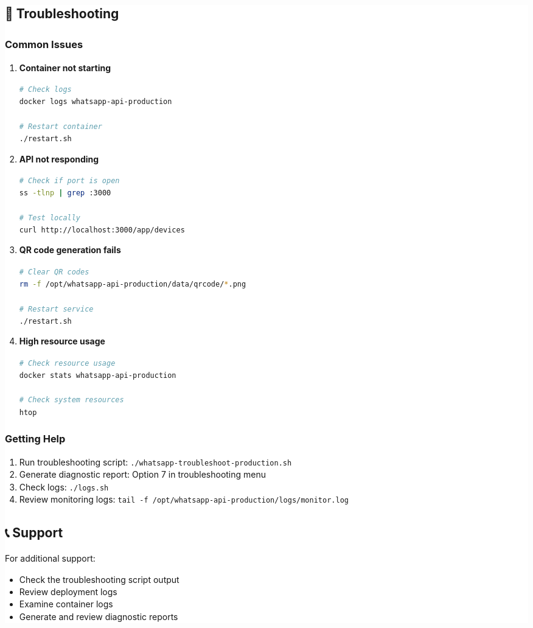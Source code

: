 ## 🚨 Troubleshooting

### Common Issues

1. **Container not starting**
   ```bash
   # Check logs
   docker logs whatsapp-api-production

   # Restart container
   ./restart.sh
   ```

2. **API not responding**
   ```bash
   # Check if port is open
   ss -tlnp | grep :3000

   # Test locally
   curl http://localhost:3000/app/devices
   ```

3. **QR code generation fails**
   ```bash
   # Clear QR codes
   rm -f /opt/whatsapp-api-production/data/qrcode/*.png

   # Restart service
   ./restart.sh
   ```

4. **High resource usage**
   ```bash
   # Check resource usage
   docker stats whatsapp-api-production

   # Check system resources
   htop
   ```

### Getting Help

1. Run troubleshooting script: `./whatsapp-troubleshoot-production.sh`
2. Generate diagnostic report: Option 7 in troubleshooting menu
3. Check logs: `./logs.sh`
4. Review monitoring logs: `tail -f /opt/whatsapp-api-production/logs/monitor.log`

## 📞 Support

For additional support:
- Check the troubleshooting script output
- Review deployment logs
- Examine container logs
- Generate and review diagnostic reports
